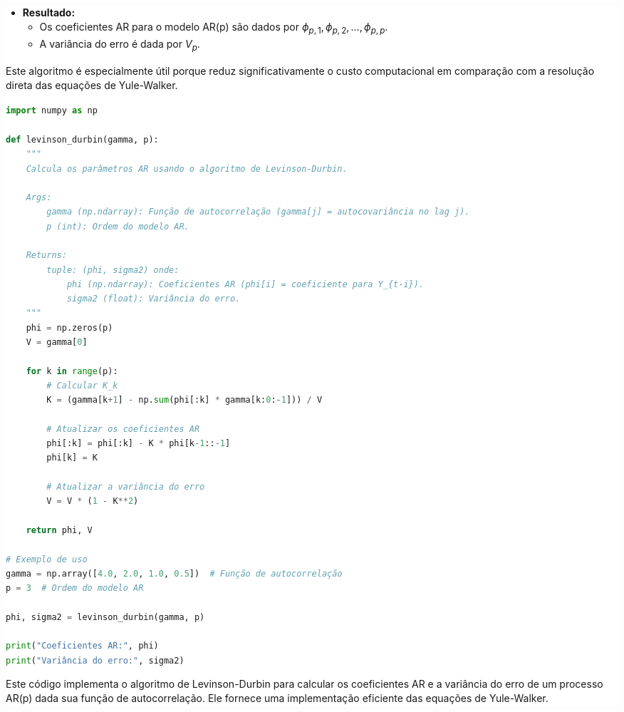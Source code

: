*   **Resultado:**
    *   Os coeficientes AR para o modelo AR(p) são dados por $\phi_{p,1}, \phi_{p,2}, \ldots, \phi_{p,p}$.
    *   A variância do erro é dada por $V_p$.

Este algoritmo é especialmente útil porque reduz significativamente o custo computacional em comparação com a resolução direta das equações de Yule-Walker.

```python
import numpy as np

def levinson_durbin(gamma, p):
    """
    Calcula os parâmetros AR usando o algoritmo de Levinson-Durbin.

    Args:
        gamma (np.ndarray): Função de autocorrelação (gamma[j] = autocovariância no lag j).
        p (int): Ordem do modelo AR.

    Returns:
        tuple: (phi, sigma2) onde:
            phi (np.ndarray): Coeficientes AR (phi[i] = coeficiente para Y_{t-i}).
            sigma2 (float): Variância do erro.
    """
    phi = np.zeros(p)
    V = gamma[0]

    for k in range(p):
        # Calcular K_k
        K = (gamma[k+1] - np.sum(phi[:k] * gamma[k:0:-1])) / V

        # Atualizar os coeficientes AR
        phi[:k] = phi[:k] - K * phi[k-1::-1]
        phi[k] = K

        # Atualizar a variância do erro
        V = V * (1 - K**2)

    return phi, V

# Exemplo de uso
gamma = np.array([4.0, 2.0, 1.0, 0.5])  # Função de autocorrelação
p = 3  # Ordem do modelo AR

phi, sigma2 = levinson_durbin(gamma, p)

print("Coeficientes AR:", phi)
print("Variância do erro:", sigma2)
```

Este código implementa o algoritmo de Levinson-Durbin para calcular os coeficientes AR e a variância do erro de um processo AR(p) dada sua função de autocorrelação. Ele fornece uma implementação eficiente das equações de Yule-Walker.
